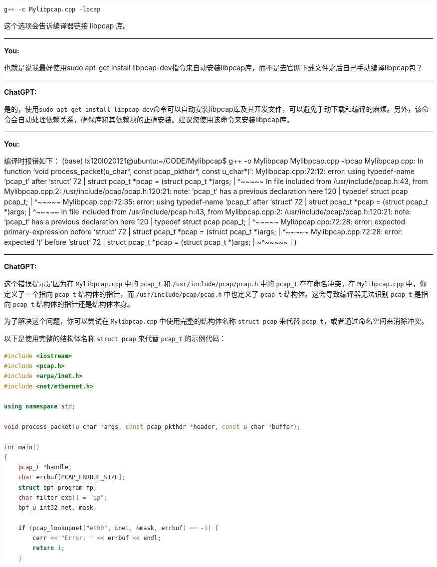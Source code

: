 ```r
g++ -c Mylibpcap.cpp -lpcap
```

这个选项会告诉编译器链接 libpcap 库。

* * *

**You:**

也就是说我最好使用sudo apt-get install libpcap-dev指令来自动安装libpcap库，而不是去官网下载文件之后自己手动编译libpcap包？

* * *

**ChatGPT:**

是的，使用`sudo apt-get install libpcap-dev`命令可以自动安装libpcap库及其开发文件，可以避免手动下载和编译的麻烦。另外，该命令会自动处理依赖关系，确保库和其依赖项的正确安装。建议您使用该命令来安装libpcap库。

* * *

**You:**

编译时报错如下： (base) lx120l020121@ubuntu:~/CODE/Mylibpcap$ g++ -o Mylibpcap Mylibpcap.cpp -lpcap Mylibpcap.cpp: In function ‘void process\_packet(u\_char\*, const pcap\_pkthdr\*, const u\_char\*)’: Mylibpcap.cpp:72:12: error: using typedef-name ‘pcap\_t’ after ‘struct’ 72 | struct pcap\_t \*pcap = (struct pcap\_t \*)args; | ^~~~~~ In file included from /usr/include/pcap.h:43, from Mylibpcap.cpp:2: /usr/include/pcap/pcap.h:120:21: note: ‘pcap\_t’ has a previous declaration here 120 | typedef struct pcap pcap\_t; | ^~~~~~ Mylibpcap.cpp:72:35: error: using typedef-name ‘pcap\_t’ after ‘struct’ 72 | struct pcap\_t \*pcap = (struct pcap\_t \*)args; | ^~~~~~ In file included from /usr/include/pcap.h:43, from Mylibpcap.cpp:2: /usr/include/pcap/pcap.h:120:21: note: ‘pcap\_t’ has a previous declaration here 120 | typedef struct pcap pcap\_t; | ^~~~~~ Mylibpcap.cpp:72:28: error: expected primary-expression before ‘struct’ 72 | struct pcap\_t \*pcap = (struct pcap\_t \*)args; | ^~~~~~ Mylibpcap.cpp:72:28: error: expected ‘)’ before ‘struct’ 72 | struct pcap\_t \*pcap = (struct pcap\_t \*)args; | ~^~~~~~ | )

* * *

**ChatGPT:**

这个错误提示是因为在 `Mylibpcap.cpp` 中的 `pcap_t` 和 `/usr/include/pcap/pcap.h` 中的 `pcap_t` 存在命名冲突。在 `Mylibpcap.cpp` 中，你定义了一个指向 `pcap_t` 结构体的指针，而 `/usr/include/pcap/pcap.h` 中也定义了 `pcap_t` 结构体。这会导致编译器无法识别 `pcap_t` 是指向 `pcap_t` 结构体的指针还是结构体本身。

为了解决这个问题，你可以尝试在 `Mylibpcap.cpp` 中使用完整的结构体名称 `struct pcap` 来代替 `pcap_t`，或者通过命名空间来消除冲突。

以下是使用完整的结构体名称 `struct pcap` 来代替 `pcap_t` 的示例代码：

```cpp
#include <iostream>
#include <pcap.h>
#include <arpa/inet.h>
#include <net/ethernet.h>

using namespace std;

void process_packet(u_char *args, const pcap_pkthdr *header, const u_char *buffer);

int main()
{
    pcap_t *handle;
    char errbuf[PCAP_ERRBUF_SIZE];
    struct bpf_program fp;
    char filter_exp[] = "ip";
    bpf_u_int32 net, mask;

    if (pcap_lookupnet("eth0", &net, &mask, errbuf) == -1) {
        cerr << "Error: " << errbuf << endl;
        return 1;
    }

```